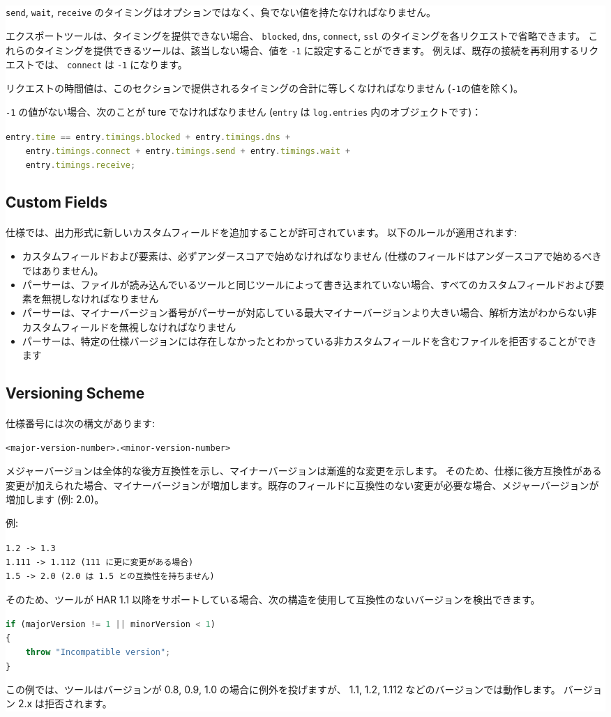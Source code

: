 `send`, `wait`, `receive` のタイミングはオプションではなく、負でない値を持たなければなりません。

エクスポートツールは、タイミングを提供できない場合、 `blocked`, `dns`, `connect`, `ssl` のタイミングを各リクエストで省略できます。
これらのタイミングを提供できるツールは、該当しない場合、値を `-1` に設定することができます。
例えば、既存の接続を再利用するリクエストでは、 `connect` は `-1` になります。

リクエストの時間値は、このセクションで提供されるタイミングの合計に等しくなければなりません (`-1`の値を除く)。

`-1` の値がない場合、次のことが ture でなければなりません (`entry` は `log.entries` 内のオブジェクトです)：

```js
entry.time == entry.timings.blocked + entry.timings.dns +
    entry.timings.connect + entry.timings.send + entry.timings.wait +
    entry.timings.receive;
```


## Custom Fields

仕様では、出力形式に新しいカスタムフィールドを追加することが許可されています。
以下のルールが適用されます: 

- カスタムフィールドおよび要素は、必ずアンダースコアで始めなければなりません (仕様のフィールドはアンダースコアで始めるべきではありません)。
- パーサーは、ファイルが読み込んでいるツールと同じツールによって書き込まれていない場合、すべてのカスタムフィールドおよび要素を無視しなければなりません
- パーサーは、マイナーバージョン番号がパーサーが対応している最大マイナーバージョンより大きい場合、解析方法がわからない非カスタムフィールドを無視しなければなりません
- パーサーは、特定の仕様バージョンには存在しなかったとわかっている非カスタムフィールドを含むファイルを拒否することができます


## Versioning Scheme

仕様番号には次の構文があります:

```
<major-version-number>.<minor-version-number>
```

メジャーバージョンは全体的な後方互換性を示し、マイナーバージョンは漸進的な変更を示します。
そのため、仕様に後方互換性がある変更が加えられた場合、マイナーバージョンが増加します。既存のフィールドに互換性のない変更が必要な場合、メジャーバージョンが増加します (例: 2.0)。

例:
```
1.2 -> 1.3
1.111 -> 1.112 (111 に更に変更がある場合)
1.5 -> 2.0 (2.0 は 1.5 との互換性を持ちません)
```

そのため、ツールが HAR 1.1 以降をサポートしている場合、次の構造を使用して互換性のないバージョンを検出できます。

```js
if (majorVersion != 1 || minorVersion < 1)
{
    throw "Incompatible version";
}
```

この例では、ツールはバージョンが 0.8, 0.9, 1.0 の場合に例外を投げますが、 1.1, 1.2, 1.112 などのバージョンでは動作します。
バージョン 2.x は拒否されます。


